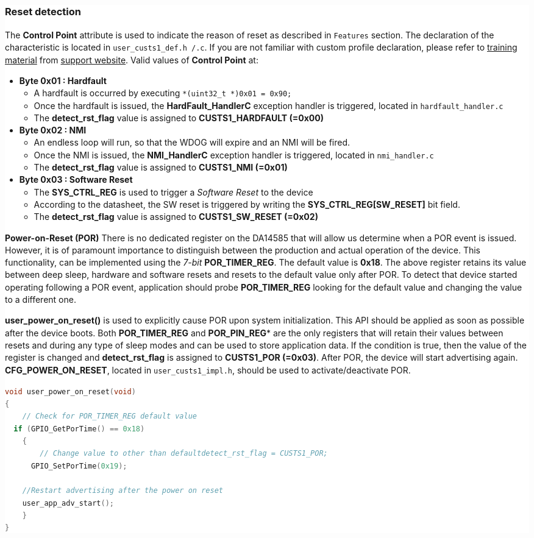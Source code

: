 

### Reset detection

The **Control Point** attribute is used to indicate the reason of reset as described in `Features` section. The declaration of the characteristic is located in `user_custs1_def.h /.c`. If you are not familiar with custom profile declaration, please refer to [training material](https://www.dialog-semiconductor.com/sites/default/files/training_02_custom_profile_example_v1.2.pdf) from [support website](https://www.dialog-semiconductor.com/bluetooth-low-energy). Valid values of **Control Point** at:

- **Byte 0x01 : Hardfault** 
  - A hardfault is occurred by executing `*(uint32_t *)0x01 = 0x90;`
  - Once the hardfault is issued, the **HardFault_HandlerC** exception handler is triggered, located in `hardfault_handler.c`  
  - The **detect_rst_flag** value is assigned to **CUSTS1_HARDFAULT (=0x00)**
- **Byte 0x02 : NMI**
  - An endless loop will run, so that the WDOG will expire and an NMI will be fired.
  - Once the NMI is issued, the **NMI_HandlerC** exception handler is triggered, located in `nmi_handler.c`
  - The **detect_rst_flag** value is assigned to **CUSTS1_NMI (=0x01)**
- **Byte 0x03 : Software Reset** 
  - The **SYS_CTRL_REG** is used to trigger a *Software Reset* to the device
  - According to the datasheet, the SW reset is triggered by writing the **SYS_CTRL_REG[SW_RESET]** bit field.
  - The **detect_rst_flag** value is assigned to **CUSTS1_SW_RESET (=0x02)**

**Power-on-Reset (POR)** 
There is no dedicated register on the DA14585 that will allow us determine when a POR event is issued. However, it is of paramount importance to distinguish between the  production and actual operation of the device. This functionality, can be implemented using the *7-bit* **POR_TIMER_REG**. The default value is **0x18**. The above register retains its value between deep sleep, hardware and software resets and resets to the default value only after POR. To detect that device started operating following a POR event, application should probe **POR_TIMER_REG** looking for the default value and changing the value to a different one. 

**user_power_on_reset()** is used to explicitly cause POR upon system initialization. This API should be applied as soon as possible after the device boots. Both **POR_TIMER_REG** and **POR_PIN_REG*** are the only registers that will retain their values between resets and during any type of sleep modes and can be used to store application data. If the condition is true, then the value of the register is changed and **detect_rst_flag** is assigned to **CUSTS1_POR (=0x03)**. After POR, the device will start advertising again. **CFG_POWER_ON_RESET**, located in `user_custs1_impl.h`,  should be used to activate/deactivate POR. 

   

```c
void user_power_on_reset(void)
{
    // Check for POR_TIMER_REG default value
  if (GPIO_GetPorTime() == 0x18)  
    {
        // Change value to other than defaultdetect_rst_flag = CUSTS1_POR;
      GPIO_SetPorTime(0x19);

    //Restart advertising after the power on reset
    user_app_adv_start();
    }
}
```
